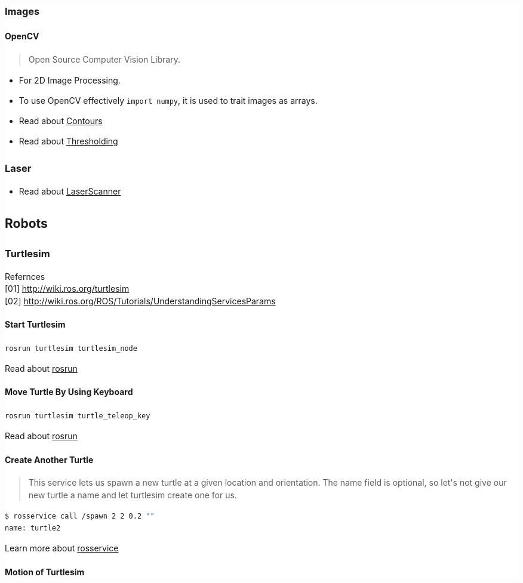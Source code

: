 ### Images

#### OpenCV

> Open Source Computer Vision Library.

- For 2D Image Processing.

- To use OpenCV effectively `import numpy`, it is used to trait images as arrays.

- Read about [Contours](https://docs.opencv.org/3.3.1/d4/d73/tutorial_py_contours_begin.html)

- Read about [Thresholding](https://docs.opencv.org/3.4.0/d7/d4d/tutorial_py_thresholding.html)

### Laser

- Read about [LaserScanner](http://wiki.ros.org/laser_pipeline/Tutorials/IntroductionToWorkingWithLaserScannerData)


## Robots

### Turtlesim

Refernces <br>
[01] http://wiki.ros.org/turtlesim <br>
[02] http://wiki.ros.org/ROS/Tutorials/UnderstandingServicesParams


#### Start Turtlesim

```sh
rosrun turtlesim turtlesim_node
```

Read about [rosrun](#rosrun)

#### Move Turtle By Using Keyboard

```sh
rosrun turtlesim turtle_teleop_key
```

Read about [rosrun](#rosrun)

#### Create Another Turtle

>This service lets us spawn a new turtle at a given location and orientation. The name field is optional, so let's not give our new turtle a name and let turtlesim create one for us.

```sh
$ rosservice call /spawn 2 2 0.2 ""
name: turtle2
```

Learn more about [rosservice](http://wiki.ros.org/ROS/Tutorials/UnderstandingServicesParams)

#### Motion of Turtlesim
